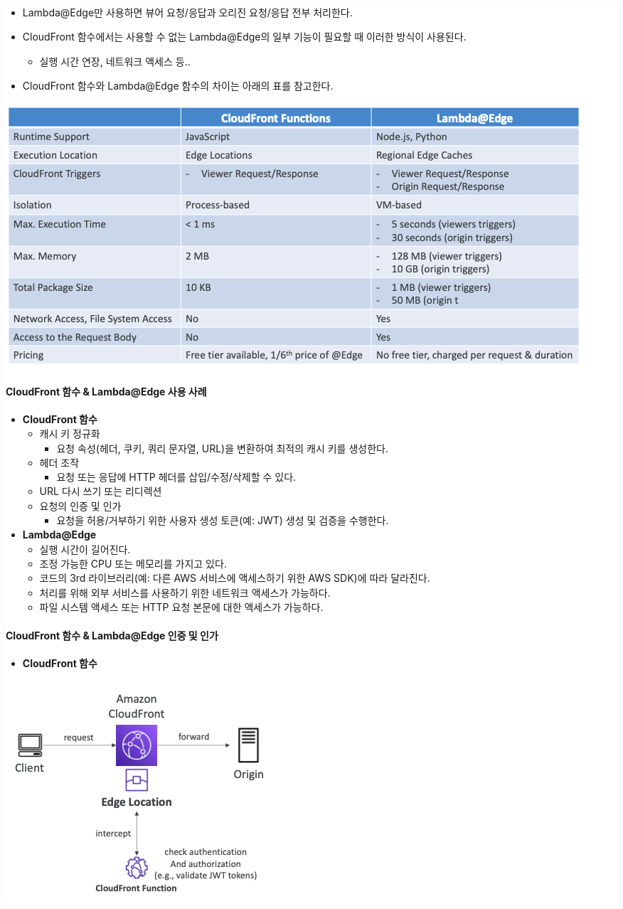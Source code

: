 - Lambda@Edge만 사용하면 뷰어 요청/응답과 오리진 요청/응답 전부 처리한다.
- CloudFront 함수에서는 사용할 수 없는 Lambda@Edge의 일부 기능이 필요할 때 이러한 방식이 사용된다.
  - 실행 시간 연장, 네트워크 액세스 등..

- CloudFront 함수와 Lambda@Edge 함수의 차이는 아래의 표를 참고한다.

![19-cloudfront-function-lambdaedge.png](images%2F19-cloudfront-function-lambdaedge.png)

#### CloudFront 함수 & Lambda@Edge 사용 사례

- **CloudFront 함수**
  - 캐시 키 정규화
    - 요청 속성(헤더, 쿠키, 쿼리 문자열, URL)을 변환하여 최적의 캐시 키를 생성한다.
  - 헤더 조작
    - 요청 또는 응답에 HTTP 헤더를 삽입/수정/삭제할 수 있다.
  - URL 다시 쓰기 또는 리디렉션
  - 요청의 인증 및 인가
    - 요청을 허용/거부하기 위한 사용자 생성 토큰(예: JWT) 생성 및 검증을 수행한다.
- **Lambda@Edge**
  - 실행 시간이 길어진다. 
  - 조정 가능한 CPU 또는 메모리를 가지고 있다.
  - 코드의 3rd 라이브러리(예: 다른 AWS 서비스에 액세스하기 위한 AWS SDK)에 따라 달라진다.
  - 처리를 위해 외부 서비스를 사용하기 위한 네트워크 액세스가 가능하다.
  - 파일 시스템 액세스 또는 HTTP 요청 본문에 대한 액세스가 가능하다.

#### CloudFront 함수 & Lambda@Edge 인증 및 인가

- **CloudFront 함수**

![20-cloudfront-function-authentication-authorization.png](images%2F20-cloudfront-function-authentication-authorization.png)
